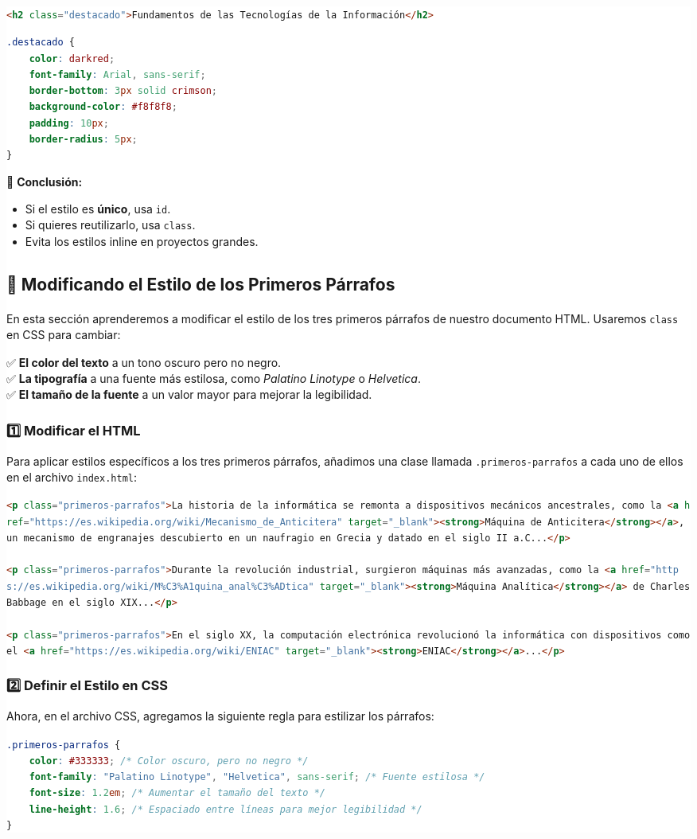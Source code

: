 ```html
<h2 class="destacado">Fundamentos de las Tecnologías de la Información</h2>
```

```css
.destacado {
    color: darkred;
    font-family: Arial, sans-serif;
    border-bottom: 3px solid crimson;
    background-color: #f8f8f8;
    padding: 10px;
    border-radius: 5px;
}
```

📌 **Conclusión:**  
- Si el estilo es **único**, usa `id`.  
- Si quieres reutilizarlo, usa `class`.  
- Evita los estilos inline en proyectos grandes.  


## 🎨 Modificando el Estilo de los Primeros Párrafos

En esta sección aprenderemos a modificar el estilo de los tres primeros párrafos de nuestro documento HTML. Usaremos `class` en CSS para cambiar:

✅ **El color del texto** a un tono oscuro pero no negro.  
✅ **La tipografía** a una fuente más estilosa, como *Palatino Linotype* o *Helvetica*.  
✅ **El tamaño de la fuente** a un valor mayor para mejorar la legibilidad.  

### 1️⃣ Modificar el HTML

Para aplicar estilos específicos a los tres primeros párrafos, añadimos una clase llamada `.primeros-parrafos` a cada uno de ellos en el archivo `index.html`:

```html
<p class="primeros-parrafos">La historia de la informática se remonta a dispositivos mecánicos ancestrales, como la <a href="https://es.wikipedia.org/wiki/Mecanismo_de_Anticitera" target="_blank"><strong>Máquina de Anticitera</strong></a>, un mecanismo de engranajes descubierto en un naufragio en Grecia y datado en el siglo II a.C...</p>

<p class="primeros-parrafos">Durante la revolución industrial, surgieron máquinas más avanzadas, como la <a href="https://es.wikipedia.org/wiki/M%C3%A1quina_anal%C3%ADtica" target="_blank"><strong>Máquina Analítica</strong></a> de Charles Babbage en el siglo XIX...</p>

<p class="primeros-parrafos">En el siglo XX, la computación electrónica revolucionó la informática con dispositivos como el <a href="https://es.wikipedia.org/wiki/ENIAC" target="_blank"><strong>ENIAC</strong></a>...</p>
```

### 2️⃣ Definir el Estilo en CSS

Ahora, en el archivo CSS, agregamos la siguiente regla para estilizar los párrafos:

```css
.primeros-parrafos {
    color: #333333; /* Color oscuro, pero no negro */
    font-family: "Palatino Linotype", "Helvetica", sans-serif; /* Fuente estilosa */
    font-size: 1.2em; /* Aumentar el tamaño del texto */
    line-height: 1.6; /* Espaciado entre líneas para mejor legibilidad */
}
```

